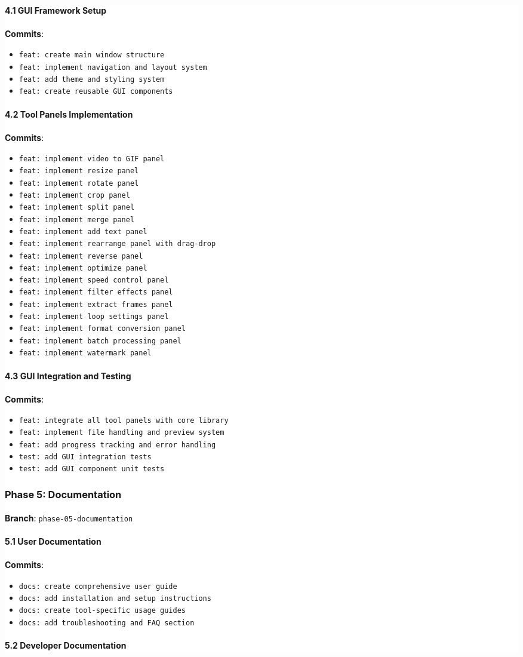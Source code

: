 #### 4.1 GUI Framework Setup

**Commits**:

- `feat: create main window structure`
- `feat: implement navigation and layout system`
- `feat: add theme and styling system`
- `feat: create reusable GUI components`

#### 4.2 Tool Panels Implementation

**Commits**:

- `feat: implement video to GIF panel`
- `feat: implement resize panel`
- `feat: implement rotate panel`
- `feat: implement crop panel`
- `feat: implement split panel`
- `feat: implement merge panel`
- `feat: implement add text panel`
- `feat: implement rearrange panel with drag-drop`
- `feat: implement reverse panel`
- `feat: implement optimize panel`
- `feat: implement speed control panel`
- `feat: implement filter effects panel`
- `feat: implement extract frames panel`
- `feat: implement loop settings panel`
- `feat: implement format conversion panel`
- `feat: implement batch processing panel`
- `feat: implement watermark panel`

#### 4.3 GUI Integration and Testing

**Commits**:

- `feat: integrate all tool panels with core library`
- `feat: implement file handling and preview system`
- `feat: add progress tracking and error handling`
- `test: add GUI integration tests`
- `test: add GUI component unit tests`

### Phase 5: Documentation

**Branch**: `phase-05-documentation`

#### 5.1 User Documentation

**Commits**:

- `docs: create comprehensive user guide`
- `docs: add installation and setup instructions`
- `docs: create tool-specific usage guides`
- `docs: add troubleshooting and FAQ section`

#### 5.2 Developer Documentation
